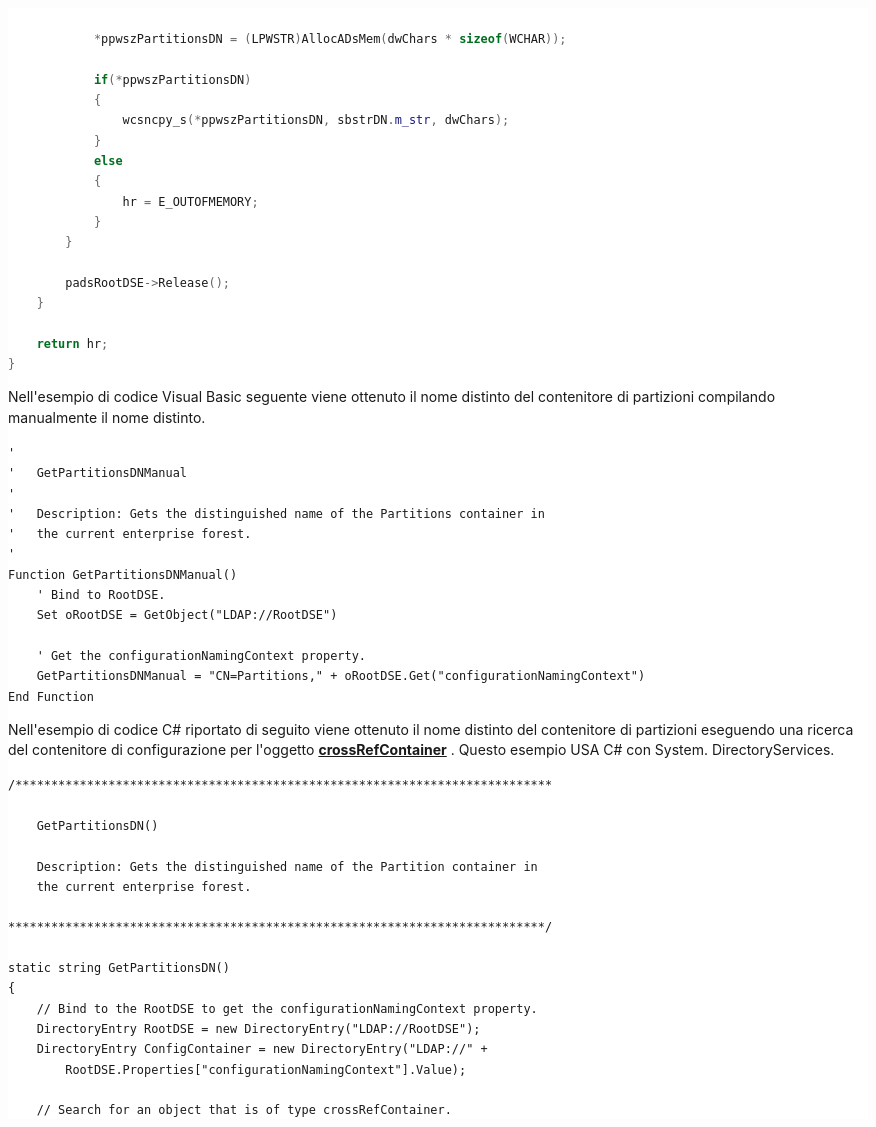```C++

            *ppwszPartitionsDN = (LPWSTR)AllocADsMem(dwChars * sizeof(WCHAR));
            
            if(*ppwszPartitionsDN)
            {
                wcsncpy_s(*ppwszPartitionsDN, sbstrDN.m_str, dwChars);
            }
            else
            {
                hr = E_OUTOFMEMORY;
            }
        }
        
        padsRootDSE->Release();
    }

    return hr;
}
```



Nell'esempio di codice Visual Basic seguente viene ottenuto il nome distinto del contenitore di partizioni compilando manualmente il nome distinto.


```VB
'
'   GetPartitionsDNManual
'
'   Description: Gets the distinguished name of the Partitions container in
'   the current enterprise forest.
'
Function GetPartitionsDNManual()
    ' Bind to RootDSE.
    Set oRootDSE = GetObject("LDAP://RootDSE")
    
    ' Get the configurationNamingContext property.
    GetPartitionsDNManual = "CN=Partitions," + oRootDSE.Get("configurationNamingContext")
End Function
```



Nell'esempio di codice C# riportato di seguito viene ottenuto il nome distinto del contenitore di partizioni eseguendo una ricerca del contenitore di configurazione per l'oggetto [**crossRefContainer**](/windows/desktop/ADSchema/c-crossrefcontainer) . Questo esempio USA C# con System. DirectoryServices.


```CSharp
/***************************************************************************

    GetPartitionsDN()

    Description: Gets the distinguished name of the Partition container in 
    the current enterprise forest.

***************************************************************************/

static string GetPartitionsDN()
{
    // Bind to the RootDSE to get the configurationNamingContext property.
    DirectoryEntry RootDSE = new DirectoryEntry("LDAP://RootDSE");
    DirectoryEntry ConfigContainer = new DirectoryEntry("LDAP://" + 
        RootDSE.Properties["configurationNamingContext"].Value);

    // Search for an object that is of type crossRefContainer.
```